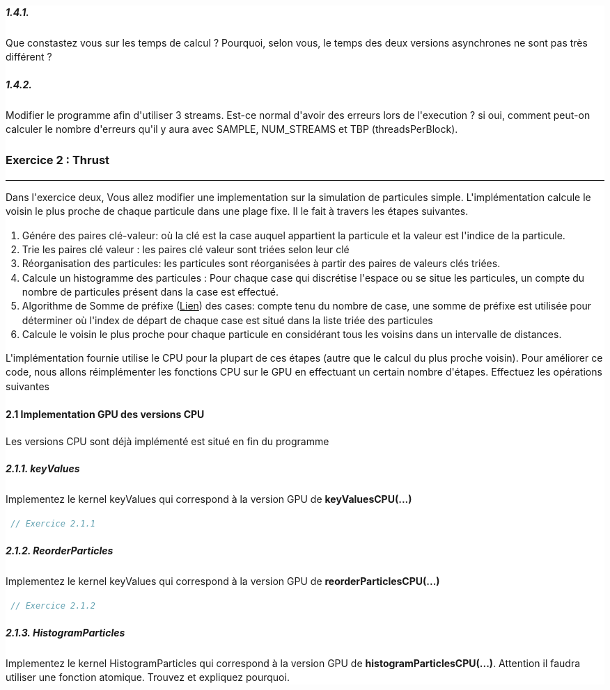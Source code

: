 ##### 1.4.1. 
Que constastez vous sur les temps de calcul ? Pourquoi, selon vous, le temps des deux versions asynchrones ne sont pas très différent ?

##### 1.4.2. 
Modifier le programme afin d'utiliser 3 streams. Est-ce normal d'avoir des erreurs lors de l'execution ? si oui, comment peut-on calculer le nombre d'erreurs qu'il y aura avec SAMPLE, NUM_STREAMS et TBP (threadsPerBlock).


### Exercice 2 : Thrust
------------------------------------------------

Dans l'exercice deux, Vous allez modifier une implementation sur la  simulation de particules simple. L'implémentation calcule le voisin le plus proche de chaque particule dans une plage fixe. Il le fait à travers les étapes suivantes.

1. Génére des paires clé-valeur: où la clé est la case auquel appartient la particule et la valeur est l'indice de la particule.
2. Trie les paires clé valeur : les paires clé valeur sont triées selon leur clé
3. Réorganisation des particules: les particules sont réorganisées à partir des paires de valeurs clés triées.
4. Calcule un histogramme des particules : Pour chaque case qui discrétise l'espace ou se situe les particules, un
compte du nombre de particules présent dans la case est effectué.
5. Algorithme de Somme de préfixe ([Lien](https://stringfixer.com/fr/Prefix_sum)) des cases: compte tenu du nombre de case, une somme de préfixe est utilisée pour déterminer où
l'index de départ de chaque case est situé dans la liste triée des particules
6. Calcule le voisin le plus proche pour chaque particule en considérant tous les voisins dans un intervalle de distances.

L'implémentation fournie utilise le CPU pour la plupart de ces étapes (autre que le calcul du plus proche voisin). Pour améliorer ce code, nous allons réimplémenter les fonctions CPU sur le GPU en effectuant un certain nombre d'étapes. Effectuez les opérations suivantes

#### 2.1 Implementation GPU des versions CPU
Les versions CPU sont déjà implémenté est situé en fin du programme

##### 2.1.1. keyValues
Implementez le kernel keyValues qui correspond à la version GPU de **keyValuesCPU(...)**

```c
 // Exercice 2.1.1
```

##### 2.1.2. ReorderParticles
Implementez le kernel keyValues qui correspond à la version GPU de **reorderParticlesCPU(...)**

```c
 // Exercice 2.1.2
```

##### 2.1.3. HistogramParticles
Implementez le kernel HistogramParticles qui correspond à la version GPU de **histogramParticlesCPU(...)**. Attention il faudra utiliser une fonction atomique. Trouvez et expliquez pourquoi.
